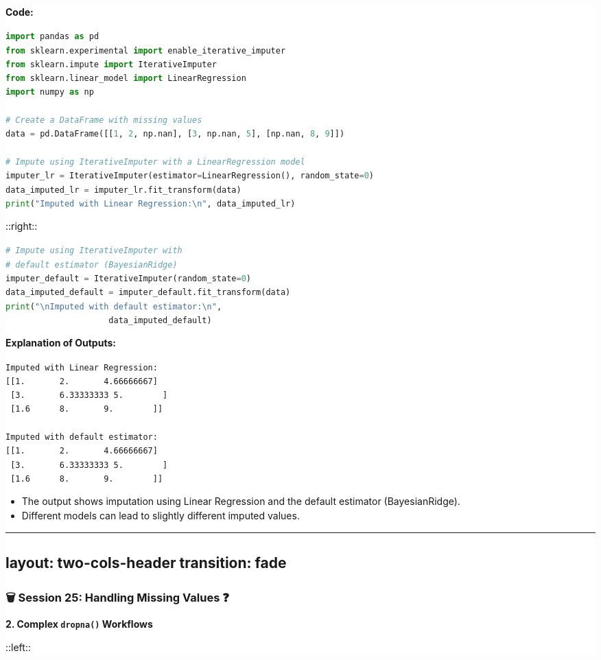 **Code:**

```python
import pandas as pd
from sklearn.experimental import enable_iterative_imputer
from sklearn.impute import IterativeImputer
from sklearn.linear_model import LinearRegression
import numpy as np

# Create a DataFrame with missing values
data = pd.DataFrame([[1, 2, np.nan], [3, np.nan, 5], [np.nan, 8, 9]])

# Impute using IterativeImputer with a LinearRegression model
imputer_lr = IterativeImputer(estimator=LinearRegression(), random_state=0)
data_imputed_lr = imputer_lr.fit_transform(data)
print("Imputed with Linear Regression:\n", data_imputed_lr)
```
::right::

```py
# Impute using IterativeImputer with 
# default estimator (BayesianRidge)
imputer_default = IterativeImputer(random_state=0)
data_imputed_default = imputer_default.fit_transform(data)
print("\nImputed with default estimator:\n",
                     data_imputed_default)
```

**Explanation of Outputs:**

```bash
Imputed with Linear Regression:
[[1.       2.       4.66666667]
 [3.       6.33333333 5.        ]
 [1.6      8.       9.        ]]

Imputed with default estimator:
[[1.       2.       4.66666667]
 [3.       6.33333333 5.        ]
 [1.6      8.       9.        ]]
```

* The output shows imputation using Linear Regression and the default estimator (BayesianRidge).
* Different models can lead to slightly different imputed values.

---
layout: two-cols-header
transition: fade
---
### 🗑️ Session 25: Handling Missing Values ❓

**2. Complex `dropna()` Workflows**

::left::
